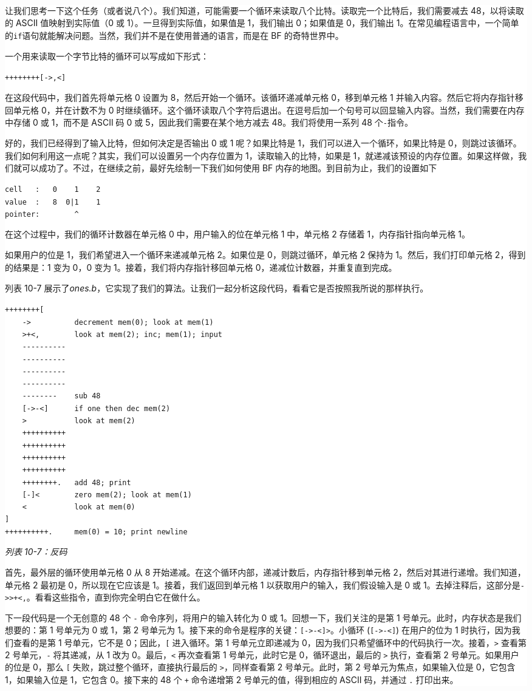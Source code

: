 让我们思考一下这个任务（或者说八个）。我们知道，可能需要一个循环来读取八个比特。读取完一个比特后，我们需要减去 48，以将读取的 ASCII 值映射到实际值（0 或 1）。一旦得到实际值，如果值是 1，我们输出 0；如果值是 0，我们输出 1。在常见编程语言中，一个简单的`if`语句就能解决问题。当然，我们并不是在使用普通的语言，而是在 BF 的奇特世界中。

一个用来读取一个字节比特的循环可以写成如下形式：

```
++++++++[->,<]
```

在这段代码中，我们首先将单元格 0 设置为 8，然后开始一个循环。该循环递减单元格 0，移到单元格 1 并输入内容。然后它将内存指针移回单元格 0，并在计数不为 0 时继续循环。这个循环读取八个字符后退出。在逗号后加一个句号可以回显输入内容。当然，我们需要在内存中存储 0 或 1，而不是 ASCII 码 0 或 5，因此我们需要在某个地方减去 48。我们将使用一系列 48 个`-`指令。

好的，我们已经得到了输入比特，但如何决定是否输出 0 或 1 呢？如果比特是 1，我们可以进入一个循环，如果比特是 0，则跳过该循环。我们如何利用这一点呢？其实，我们可以设置另一个内存位置为 1，读取输入的比特，如果是 1，就递减该预设的内存位置。如果这样做，我们就可以成功了。不过，在继续之前，最好先绘制一下我们如何使用 BF 内存的地图。到目前为止，我们的设置如下

```
cell   :   0    1    2
value  :   8  0|1    1
pointer:        ^
```

在这个过程中，我们的循环计数器在单元格 0 中，用户输入的位在单元格 1 中，单元格 2 存储着 1，内存指针指向单元格 1。

如果用户的位是 1，我们希望进入一个循环来递减单元格 2。如果位是 0，则跳过循环，单元格 2 保持为 1。然后，我们打印单元格 2，得到的结果是：1 变为 0，0 变为 1。接着，我们将内存指针移回单元格 0，递减位计数器，并重复直到完成。

列表 10-7 展示了*ones.b*，它实现了我们的算法。让我们一起分析这段代码，看看它是否按照我所说的那样执行。

```
++++++++[
    ->          decrement mem(0); look at mem(1)
    >+<,        look at mem(2); inc; mem(1); input
    ----------
    ----------
    ----------
    ----------
    --------    sub 48
    [->-<]      if one then dec mem(2)
    >           look at mem(2)
    ++++++++++
    ++++++++++
    ++++++++++
    ++++++++++
    ++++++++.   add 48; print
    [-]<        zero mem(2); look at mem(1)
    <           look at mem(0)
]
++++++++++.     mem(0) = 10; print newline
```

*列表 10-7：反码*

首先，最外层的循环使用单元格 0 从 8 开始递减。在这个循环内部，递减计数后，内存指针移到单元格 2，然后对其进行递增。我们知道，单元格 2 最初是 0，所以现在它应该是 1。接着，我们返回到单元格 1 以获取用户的输入，我们假设输入是 0 或 1。去掉注释后，这部分是`->>+<,`。看看这些指令，直到你完全明白它在做什么。

下一段代码是一个无创意的 48 个 `-` 命令序列，将用户的输入转化为 0 或 1。回想一下，我们关注的是第 1 号单元。此时，内存状态是我们想要的：第 1 号单元为 0 或 1，第 2 号单元为 1。接下来的命令是程序的关键：`[->-<]>`。小循环 (`[->-<]`) 在用户的位为 1 时执行，因为我们查看的是第 1 号单元，它不是 0；因此，`[` 进入循环。第 1 号单元立即递减为 0，因为我们只希望循环中的代码执行一次。接着，`>` 查看第 2 号单元，`-` 将其递减，从 1 改为 0。最后，`<` 再次查看第 1 号单元，此时它是 0，循环退出，最后的 `>` 执行，查看第 2 号单元。如果用户的位是 0，那么 `[` 失败，跳过整个循环，直接执行最后的 `>`，同样查看第 2 号单元。此时，第 2 号单元为焦点，如果输入位是 0，它包含 1，如果输入位是 1，它包含 0。接下来的 48 个 `+` 命令递增第 2 号单元的值，得到相应的 ASCII 码，并通过 `.` 打印出来。
